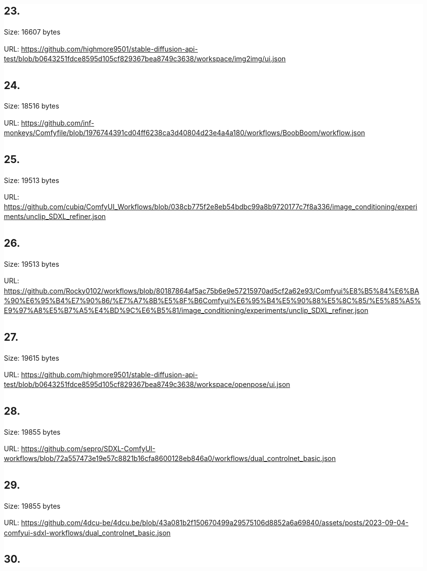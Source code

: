 ## 23. 

Size: 16607 bytes

URL: https://github.com/highmore9501/stable-diffusion-api-test/blob/b0643251fdce8595d105cf829367bea8749c3638/workspace/img2img/ui.json

## 24. 

Size: 18516 bytes

URL: https://github.com/inf-monkeys/Comfyfile/blob/1976744391cd04ff6238ca3d40804d23e4a4a180/workflows/BoobBoom/workflow.json

## 25. 

Size: 19513 bytes

URL: https://github.com/cubiq/ComfyUI_Workflows/blob/038cb775f2e8eb54bdbc99a8b9720177c7f8a336/image_conditioning/experiments/unclip_SDXL_refiner.json

## 26. 

Size: 19513 bytes

URL: https://github.com/Rocky0102/workflows/blob/80187864af5ac75b6e9e57215970ad5cf2a62e93/Comfyui%E8%B5%84%E6%BA%90%E6%95%B4%E7%90%86/%E7%A7%8B%E5%8F%B6Comfyui%E6%95%B4%E5%90%88%E5%8C%85/%E5%85%A5%E9%97%A8%E5%B7%A5%E4%BD%9C%E6%B5%81/image_conditioning/experiments/unclip_SDXL_refiner.json

## 27. 

Size: 19615 bytes

URL: https://github.com/highmore9501/stable-diffusion-api-test/blob/b0643251fdce8595d105cf829367bea8749c3638/workspace/openpose/ui.json

## 28. 

Size: 19855 bytes

URL: https://github.com/sepro/SDXL-ComfyUI-workflows/blob/72a557473e19e57c8821b16cfa8600128eb846a0/workflows/dual_controlnet_basic.json

## 29. 

Size: 19855 bytes

URL: https://github.com/4dcu-be/4dcu.be/blob/43a081b2f150670499a29575106d8852a6a69840/assets/posts/2023-09-04-comfyui-sdxl-workflows/dual_controlnet_basic.json

## 30. 
